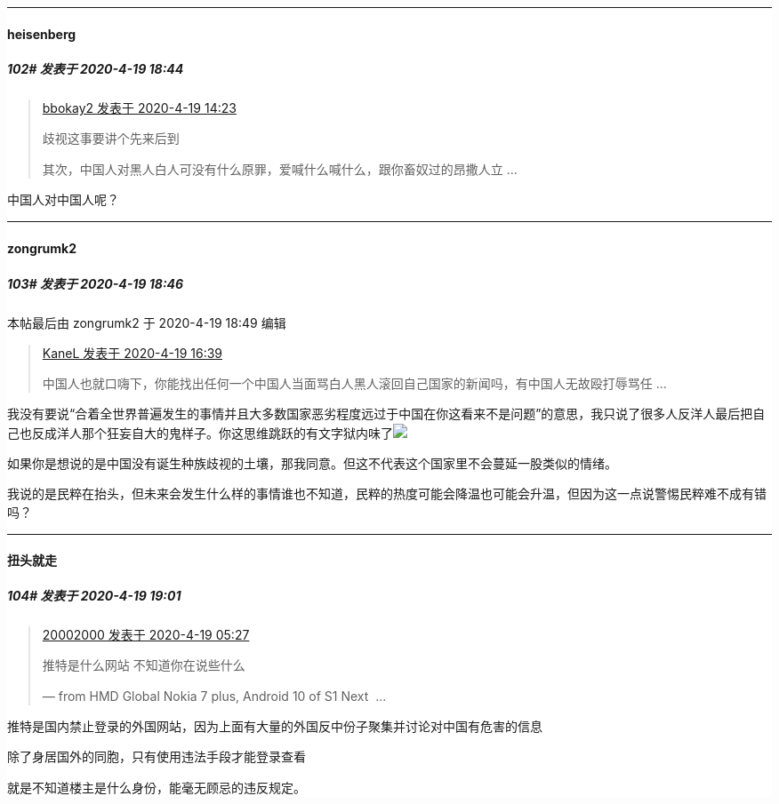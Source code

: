 -----

####  heisenberg  
##### 102#       发表于 2020-4-19 18:44



<blockquote><a href="httphttps://bbs.saraba1st.com/2b/forum.php?mod=redirect&amp;goto=findpost&amp;pid=47133212&amp;ptid=1924833" target="_blank">bbokay2 发表于 2020-4-19 14:23</a>

歧视这事要讲个先来后到

其次，中国人对黑人白人可没有什么原罪，爱喊什么喊什么，跟你畜奴过的昂撒人立 ...</blockquote>
中国人对中国人呢？







-----

####  zongrumk2  
##### 103#       发表于 2020-4-19 18:46



 本帖最后由 zongrumk2 于 2020-4-19 18:49 编辑 
<blockquote><a href="httphttps://bbs.saraba1st.com/2b/forum.php?mod=redirect&amp;goto=findpost&amp;pid=47134340&amp;ptid=1924833" target="_blank">KaneL 发表于 2020-4-19 16:39</a>

中国人也就口嗨下，你能找出任何一个中国人当面骂白人黑人滚回自己国家的新闻吗，有中国人无故殴打辱骂任 ...</blockquote>
我没有要说“合着全世界普遍发生的事情并且大多数国家恶劣程度远过于中国在你这看来不是问题”的意思，我只说了很多人反洋人最后把自己也反成洋人那个狂妄自大的鬼样子。你这思维跳跃的有文字狱内味了<img src="https://static.saraba1st.com/image/smiley/face2017/002.png" referrerpolicy="no-referrer">

如果你是想说的是中国没有诞生种族歧视的土壤，那我同意。但这不代表这个国家里不会蔓延一股类似的情绪。  

我说的是民粹在抬头，但未来会发生什么样的事情谁也不知道，民粹的热度可能会降温也可能会升温，但因为这一点说警惕民粹难不成有错吗？







-----

####  扭头就走  
##### 104#       发表于 2020-4-19 19:01



<blockquote><a href="httphttps://bbs.saraba1st.com/2b/forum.php?mod=redirect&amp;goto=findpost&amp;pid=47130327&amp;ptid=1924833" target="_blank">20002000 发表于 2020-4-19 05:27</a>

推特是什么网站 不知道你在说些什么 


— from HMD Global Nokia 7 plus, Android 10 of S1 Next  ...</blockquote>
推特是国内禁止登录的外国网站，因为上面有大量的外国反中份子聚集并讨论对中国有危害的信息

除了身居国外的同胞，只有使用违法手段才能登录查看

就是不知道楼主是什么身份，能毫无顾忌的违反规定。
